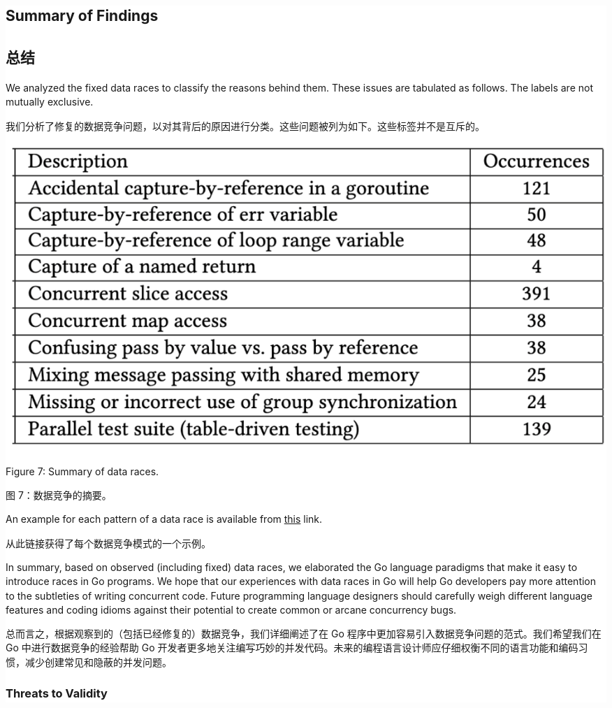 ## Summary of Findings

## 总结

We analyzed the fixed data races to classify the reasons behind them. These issues are tabulated as follows. The labels are not mutually exclusive.

我们分析了修复的数据竞争问题，以对其背后的原因进行分类。这些问题被列为如下。这些标签并不是互斥的。

![summary of data races](../static/images/2022/w24_data_race_patterns_in_go/Figure7.png)

Figure 7: Summary of data races.

图 7：数据竞争的摘要。

An example for each pattern of a data race is available from [this](https://zenodo.org/record/6330164) link.

从此链接获得了每个数据竞争模式的一个示例。

In summary, based on observed (including fixed) data races, we elaborated the Go language paradigms that make it easy to introduce races in Go programs. We hope that our experiences with data races in Go will help Go developers pay more attention to the subtleties of writing concurrent code. Future programming language designers should carefully weigh different language features and coding idioms against their potential to create common or arcane concurrency bugs.

总而言之，根据观察到的（包括已经修复的）数据竞争，我们详细阐述了在 Go 程序中更加容易引入数据竞争问题的范式。我们希望我们在 Go 中进行数据竞争的经验帮助 Go 
开发者更多地关注编写巧妙的并发代码。未来的编程语言设计师应仔细权衡不同的语言功能和编码习惯，减少创建常见和隐蔽的并发问题。

### Threats to Validity

